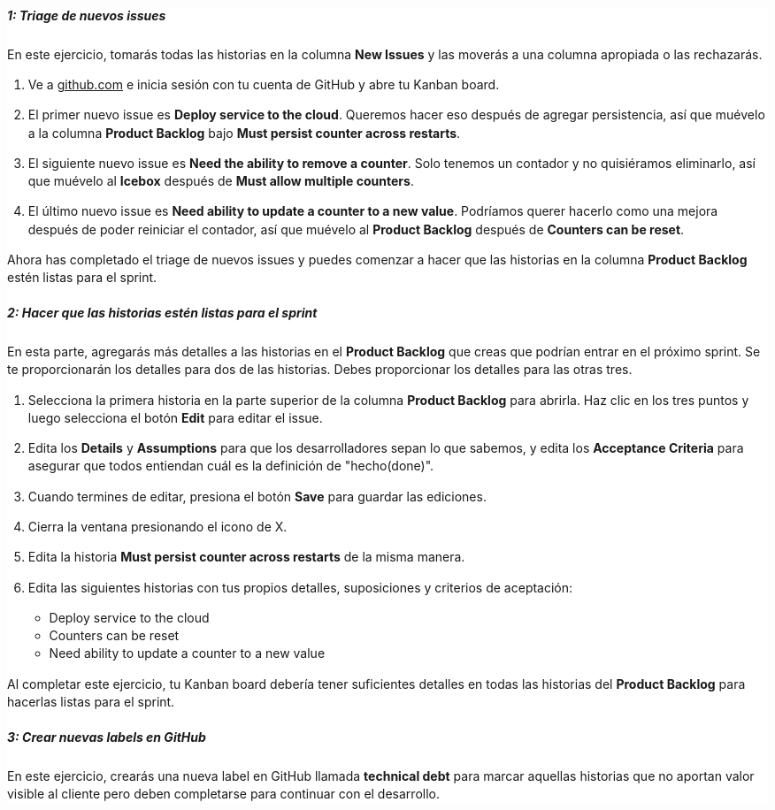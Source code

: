 ##### 1: Triage de nuevos issues

En este ejercicio, tomarás todas las historias en la columna **New Issues** y las moverás a una columna apropiada o las rechazarás.

1. Ve a [github.com](http://github.com/) e inicia sesión con tu cuenta de GitHub y abre tu Kanban board.

2. El primer nuevo issue es **Deploy service to the cloud**. Queremos hacer eso después de agregar persistencia, así que muévelo a la columna **Product Backlog** bajo **Must persist counter across restarts**.

3. El siguiente nuevo issue es **Need the ability to remove a counter**. Solo tenemos un contador y no quisiéramos eliminarlo, así que muévelo al **Icebox** después de **Must allow multiple counters**.

4. El último nuevo issue es **Need ability to update a counter to a new value**. Podríamos querer hacerlo como una mejora después de poder reiniciar el contador, así que muévelo al **Product Backlog** después de **Counters can be reset**.

Ahora has completado el triage de nuevos issues y puedes comenzar a hacer que las historias en la columna **Product Backlog** estén listas para el sprint.


##### 2: Hacer que las historias estén listas para el sprint

En esta parte, agregarás más detalles a las historias en el **Product Backlog** que creas que podrían entrar en el próximo sprint. Se te proporcionarán los detalles para dos de las historias. Debes proporcionar los detalles para las otras tres.

1. Selecciona la primera historia en la parte superior de la columna **Product Backlog** para abrirla. Haz clic en los tres puntos y luego selecciona el botón **Edit** para editar el issue.

2. Edita los **Details** y **Assumptions** para que los desarrolladores sepan lo que sabemos, y edita los **Acceptance Criteria** para asegurar que todos entiendan cuál es la definición de "hecho(done)". 

3. Cuando termines de editar, presiona el botón **Save** para guardar las ediciones.

4. Cierra la ventana presionando el icono de X.

5. Edita la historia **Must persist counter across restarts** de la misma manera.

6. Edita las siguientes historias con tus propios detalles, suposiciones y criterios de aceptación:
   - Deploy service to the cloud
   - Counters can be reset
   - Need ability to update a counter to a new value

Al completar este ejercicio, tu Kanban board debería tener suficientes detalles en todas las historias del **Product Backlog** para hacerlas listas para el sprint.


##### 3: Crear nuevas labels en GitHub

En este ejercicio, crearás una nueva label en GitHub llamada **technical debt** para marcar aquellas historias que no aportan valor visible al cliente pero deben completarse para continuar con el desarrollo.
